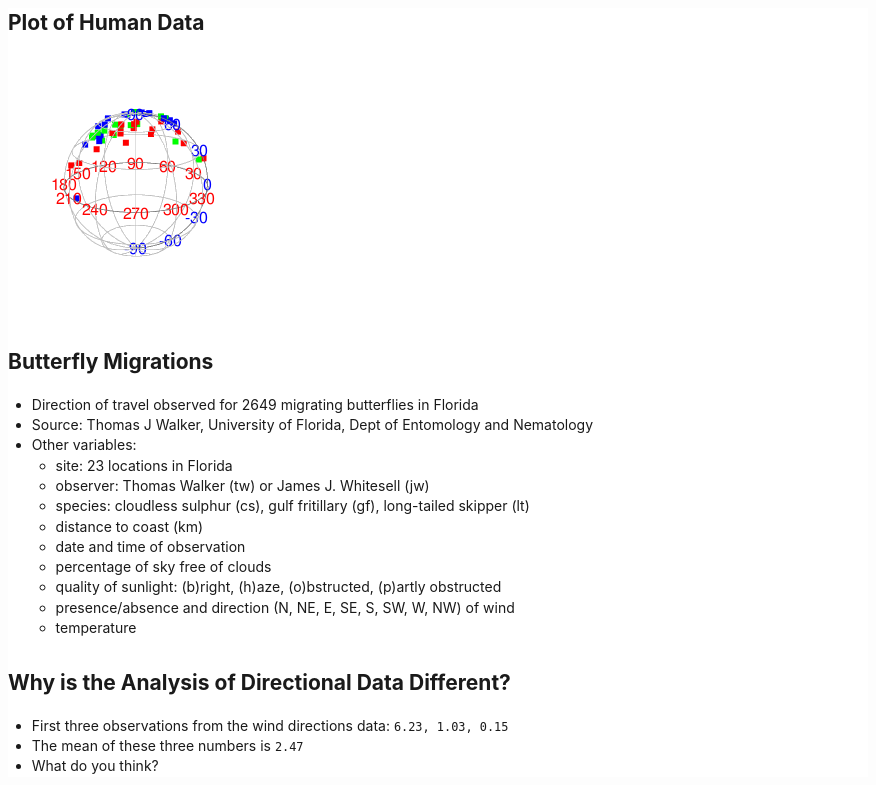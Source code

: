 ## Plot of Human Data<a id="orgheadline9"></a>

![img](Pictures/vertebraeOnSphere.png "Orientation of left superior facets for samples of 18 chimpanzees (red), 16 gorillas (green) and 19 humans (blue).")

## Butterfly Migrations<a id="orgheadline10"></a>

-   Direction of travel observed for 2649 migrating butterflies in
    Florida
-   Source: Thomas J Walker, University of Florida, Dept of Entomology
    and Nematology
-   Other variables:
    -   site: 23 locations in Florida
    -   observer: Thomas Walker (tw) or James J. Whitesell (jw)
    -   species: cloudless sulphur (cs), gulf fritillary (gf),
        long-tailed skipper (lt)
    -   distance to coast (km)
    -   date and time of observation
    -   percentage of sky free of clouds
    -   quality of sunlight: (b)right, (h)aze, (o)bstructed, (p)artly
        obstructed
    -   presence/absence and direction (N, NE, E, SE, S, SW, W, NW) of wind
    -   temperature

## Why is the Analysis of Directional Data Different?<a id="orgheadline11"></a>

-   First three observations from the wind directions data:
    `6.23, 1.03, 0.15`
-   The mean of these three numbers is
    `2.47`
-   What do you think?
